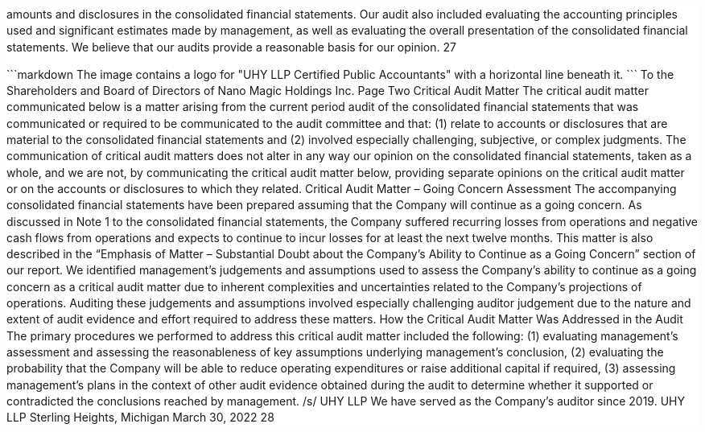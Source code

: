 amounts and disclosures in the consolidated financial statements. Our audit also included evaluating the accounting principles used and significant
estimates made by management, as well as evaluating the overall presentation of the consolidated financial statements. We believe that our audits
provide a reasonable basis for our opinion.
27

<Chart Analysis>
 ```markdown
The image contains a logo for "UHY LLP Certified Public Accountants" with a horizontal line beneath it.
```
</Chart Analysis>
To the Shareholders and Board of Directors of
Nano Magic Holdings Inc.
Page Two
Critical Audit Matter
The critical audit matter communicated below is a matter arising from the current period audit of the consolidated financial statements that was
communicated or required to be communicated to the audit committee and that: (1) relate to accounts or disclosures that are material to the
consolidated financial statements and (2) involved especially challenging, subjective, or complex judgments. The communication of critical audit
matters does not alter in any way our opinion on the consolidated financial statements, taken as a whole, and we are not, by communicating the
critical audit matter below, providing separate opinions on the critical audit matter or on the accounts or disclosures to which they related.
Critical Audit Matter – Going Concern Assessment
The accompanying consolidated financial statements have been prepared assuming that the Company will continue as a going concern. As
discussed in Note 1 to the consolidated financial statements, the Company suffered recurring losses from operations and negative cash flows from
operations and expects to continue to incur losses for at least the next twelve months. This matter is also described in the “Emphasis of Matter –
Substantial Doubt about the Company’s Ability to Continue as a Going Concern” section of our report.
We identified management’s judgements and assumptions used to assess the Company’s ability to continue as a going concern as a critical audit
matter due to inherent complexities and uncertainties related to the Company’s projections of operations. Auditing these judgements and
assumptions involved especially challenging auditor judgement due to the nature and extent of audit evidence and effort required to address these
matters.
How the Critical Audit Matter Was Addressed in the Audit
The primary procedures we performed to address this critical audit matter included the following: (1) evaluating management’s assessment and
assessing the reasonableness of key assumptions underlying management’s conclusion, (2) evaluating the probability that the Company will be able
to reduce operating expenditures or raise additional capital if required, (3) assessing management’s plans in the context of other audit evidence
obtained during the audit to determine whether it supported or contradicted the conclusions reached by management.
/s/ UHY LLP
We have served as the Company’s auditor since 2019.
UHY LLP
Sterling Heights, Michigan
March 30, 2022
28
